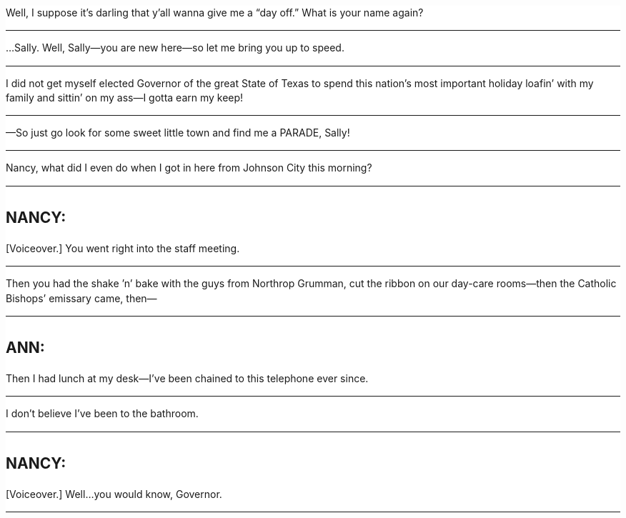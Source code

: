 
Well, I suppose it’s darling that y’all wanna give me a “day off.” 
What is your name again?

---

…Sally.
Well, Sally—you are new here—so let me bring you up to speed.

---


I did not get myself elected Governor of the great State of Texas to spend this nation’s most important holiday loafin’ with my family and sittin’ on my ass—I gotta earn my keep!

---


—So just go look for some sweet little town and find me a PARADE, Sally!

---



Nancy, what did I even do when I got in here from Johnson City this morning?

---





## NANCY:
[Voiceover.] You went right into the staff meeting.

---


Then you had the shake ’n’ bake with the guys from Northrop Grumman, cut the ribbon on our day-care rooms—then the Catholic Bishops’ emissary came, then—

---





## ANN:
Then I had lunch at my desk—I’ve been chained to this telephone ever since.

---


I don’t believe I’ve been to the bathroom.

---





## NANCY:
[Voiceover.] Well…you would know, Governor.

---